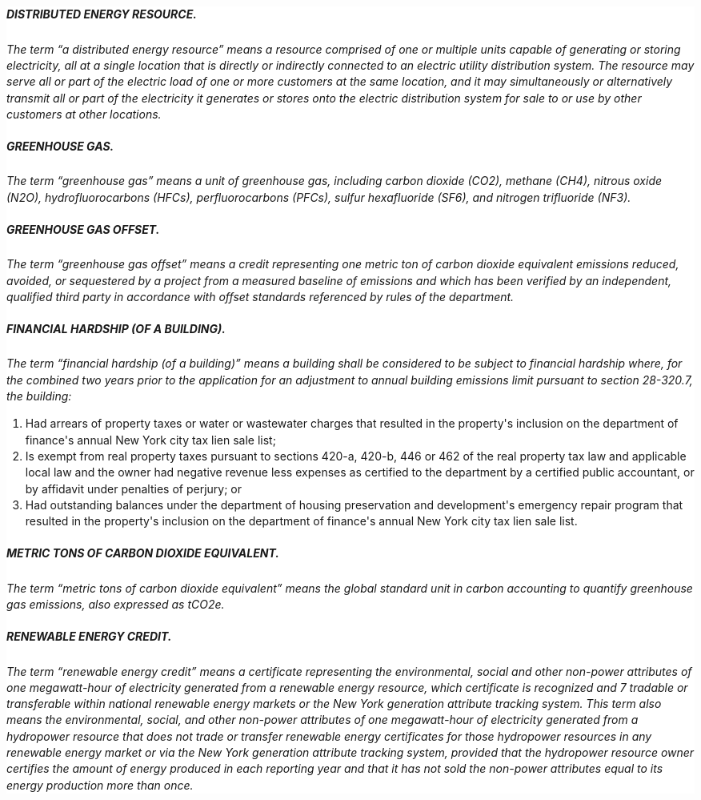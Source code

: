 ##### *DISTRIBUTED ENERGY RESOURCE.* 

*The term “a distributed energy resource” means a resource comprised of one or multiple units capable of generating or storing electricity, all at a single location that is directly or indirectly connected to an electric utility distribution system. The resource may serve all or part of the electric load of one or more customers at the same location, and it may simultaneously or alternatively transmit all or part of the electricity it generates or stores onto the electric distribution system for sale to or use by other customers at other locations.* 

##### *GREENHOUSE GAS.* 

*The term “greenhouse gas” means a unit of greenhouse gas, including carbon dioxide (CO2), methane (CH4), nitrous oxide (N2O), hydrofluorocarbons (HFCs), perfluorocarbons (PFCs), sulfur hexafluoride (SF6), and nitrogen trifluoride (NF3).* 

##### *GREENHOUSE GAS OFFSET.* 

*The term “greenhouse gas offset” means a credit representing one metric ton of carbon dioxide equivalent emissions reduced, avoided, or sequestered by a project from a measured baseline of emissions and which has been verified by an independent, qualified third party in accordance with offset standards referenced by rules of the department.* 

##### *FINANCIAL HARDSHIP (OF A BUILDING).* 

*The term “financial hardship (of a building)” means a building shall be considered to be subject to financial hardship where, for the combined two years prior to the application for an adjustment to annual building emissions limit pursuant to section 28-320.7, the building:* 

1. Had arrears of property taxes or water or wastewater charges that resulted in the property's inclusion on the department of finance's annual New York city tax lien sale list;
2. Is exempt from real property taxes pursuant to sections 420-a, 420-b, 446 or 462 of the real property tax law and applicable local law and the owner had negative revenue less expenses as certified to the department by a certified public accountant, or by affidavit under penalties of perjury; or
3. Had outstanding balances under the department of housing preservation and development's emergency repair program that resulted in the property's inclusion on the department of finance's annual New York city tax lien sale list. 

##### *METRIC TONS OF CARBON DIOXIDE EQUIVALENT.* 

*The term “metric tons of carbon dioxide equivalent” means the global standard unit in carbon accounting to quantify greenhouse gas emissions, also expressed as tCO2e.* 

##### *RENEWABLE ENERGY CREDIT.* 

*The term “renewable energy credit” means a certificate representing the environmental, social and other non-power attributes of one megawatt-hour of electricity generated from a renewable energy resource, which certificate is recognized and 7 tradable or transferable within national renewable energy markets or the New York generation attribute tracking system. This term also means the environmental, social, and other non-power attributes of one megawatt-hour of electricity generated from a hydropower resource that does not trade or transfer renewable energy certificates for those hydropower resources in any renewable energy market or via the New York generation attribute tracking system, provided that the hydropower resource owner certifies the amount of energy produced in each reporting year and that it has not sold the non-power attributes equal to its energy production more than once.* 
